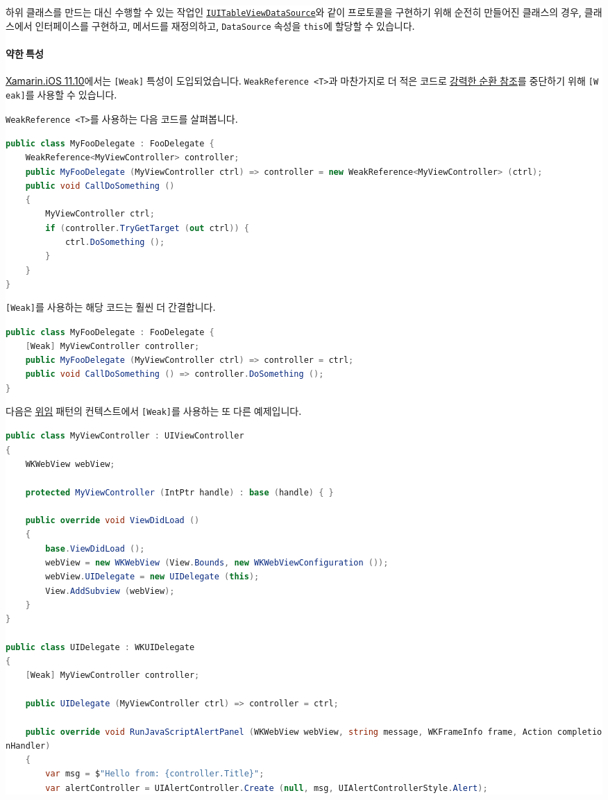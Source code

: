 하위 클래스를 만드는 대신 수행할 수 있는 작업인 [`IUITableViewDataSource`](https://developer.xamarin.com/api/type/MonoTouch.UIKit.IUITableViewDataSource/)와 같이 프로토콜을 구현하기 위해 순전히 만들어진 클래스의 경우, 클래스에서 인터페이스를 구현하고, 메서드를 재정의하고, `DataSource` 속성을 `this`에 할당할 수 있습니다.

#### <a name="weak-attribute"></a>약한 특성

[Xamarin.iOS 11.10](https://developer.xamarin.com/releases/ios/xamarin.ios_11/xamarin.ios_11.10/#WeakAttribute)에서는 `[Weak]` 특성이 도입되었습니다. `WeakReference <T>`과 마찬가지로 더 적은 코드로 [강력한 순환 참조](https://docs.microsoft.com/en-us/xamarin/ios/deploy-test/performance#avoid-strong-circular-references)를 중단하기 위해 `[Weak]`를 사용할 수 있습니다.

`WeakReference <T>`를 사용하는 다음 코드를 살펴봅니다.

```csharp
public class MyFooDelegate : FooDelegate {
    WeakReference<MyViewController> controller;
    public MyFooDelegate (MyViewController ctrl) => controller = new WeakReference<MyViewController> (ctrl);
    public void CallDoSomething ()
    {
        MyViewController ctrl;
        if (controller.TryGetTarget (out ctrl)) {
            ctrl.DoSomething ();
        }
    }
}
```

`[Weak]`를 사용하는 해당 코드는 훨씬 더 간결합니다.

```csharp
public class MyFooDelegate : FooDelegate {
    [Weak] MyViewController controller;
    public MyFooDelegate (MyViewController ctrl) => controller = ctrl;
    public void CallDoSomething () => controller.DoSomething ();
}
```

다음은 [위임](https://developer.apple.com/library/content/documentation/General/Conceptual/DevPedia-CocoaCore/Delegation.html) 패턴의 컨텍스트에서 `[Weak]`를 사용하는 또 다른 예제입니다.

```csharp
public class MyViewController : UIViewController 
{
    WKWebView webView;

    protected MyViewController (IntPtr handle) : base (handle) { }

    public override void ViewDidLoad ()
    {
        base.ViewDidLoad ();
        webView = new WKWebView (View.Bounds, new WKWebViewConfiguration ());
        webView.UIDelegate = new UIDelegate (this);
        View.AddSubview (webView);
    }
}

public class UIDelegate : WKUIDelegate 
{
    [Weak] MyViewController controller;

    public UIDelegate (MyViewController ctrl) => controller = ctrl;

    public override void RunJavaScriptAlertPanel (WKWebView webView, string message, WKFrameInfo frame, Action completionHandler)
    {
        var msg = $"Hello from: {controller.Title}";
        var alertController = UIAlertController.Create (null, msg, UIAlertControllerStyle.Alert);
```